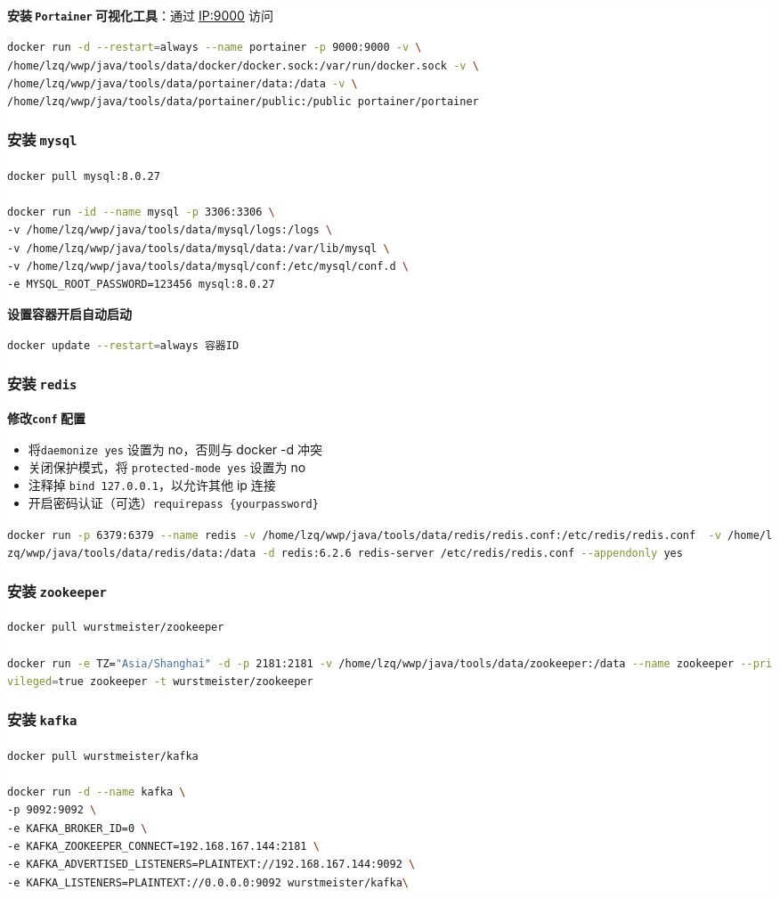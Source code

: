 **安装 `Portainer` 可视化工具**：通过 [IP:9000]() 访问

```sh
docker run -d --restart=always --name portainer -p 9000:9000 -v \
/home/lzq/wwp/java/tools/data/docker/docker.sock:/var/run/docker.sock -v \
/home/lzq/wwp/java/tools/data/portainer/data:/data -v \
/home/lzq/wwp/java/tools/data/portainer/public:/public portainer/portainer
```

### 安装 `mysql`

```sh
docker pull mysql:8.0.27

docker run -id --name mysql -p 3306:3306 \
-v /home/lzq/wwp/java/tools/data/mysql/logs:/logs \
-v /home/lzq/wwp/java/tools/data/mysql/data:/var/lib/mysql \
-v /home/lzq/wwp/java/tools/data/mysql/conf:/etc/mysql/conf.d \
-e MYSQL_ROOT_PASSWORD=123456 mysql:8.0.27
```

**设置容器开启自动启动**

```sh
docker update --restart=always 容器ID
```

### 安装 `redis`

**修改`conf` 配置**

- 将`daemonize yes` 设置为 no，否则与 docker -d 冲突
- 关闭保护模式，将 `protected-mode yes` 设置为 no
- 注释掉 `bind 127.0.0.1`，以允许其他 ip 连接
- 开启密码认证（可选）`requirepass {yourpassword}`

```sh
docker run -p 6379:6379 --name redis -v /home/lzq/wwp/java/tools/data/redis/redis.conf:/etc/redis/redis.conf  -v /home/lzq/wwp/java/tools/data/redis/data:/data -d redis:6.2.6 redis-server /etc/redis/redis.conf --appendonly yes
```

### 安装 `zookeeper`

```sh
docker pull wurstmeister/zookeeper

docker run -e TZ="Asia/Shanghai" -d -p 2181:2181 -v /home/lzq/wwp/java/tools/data/zookeeper:/data --name zookeeper --privileged=true zookeeper -t wurstmeister/zookeeper
```

### 安装 `kafka`

```sh
docker pull wurstmeister/kafka

docker run -d --name kafka \
-p 9092:9092 \
-e KAFKA_BROKER_ID=0 \
-e KAFKA_ZOOKEEPER_CONNECT=192.168.167.144:2181 \
-e KAFKA_ADVERTISED_LISTENERS=PLAINTEXT://192.168.167.144:9092 \
-e KAFKA_LISTENERS=PLAINTEXT://0.0.0.0:9092 wurstmeister/kafka\
```
